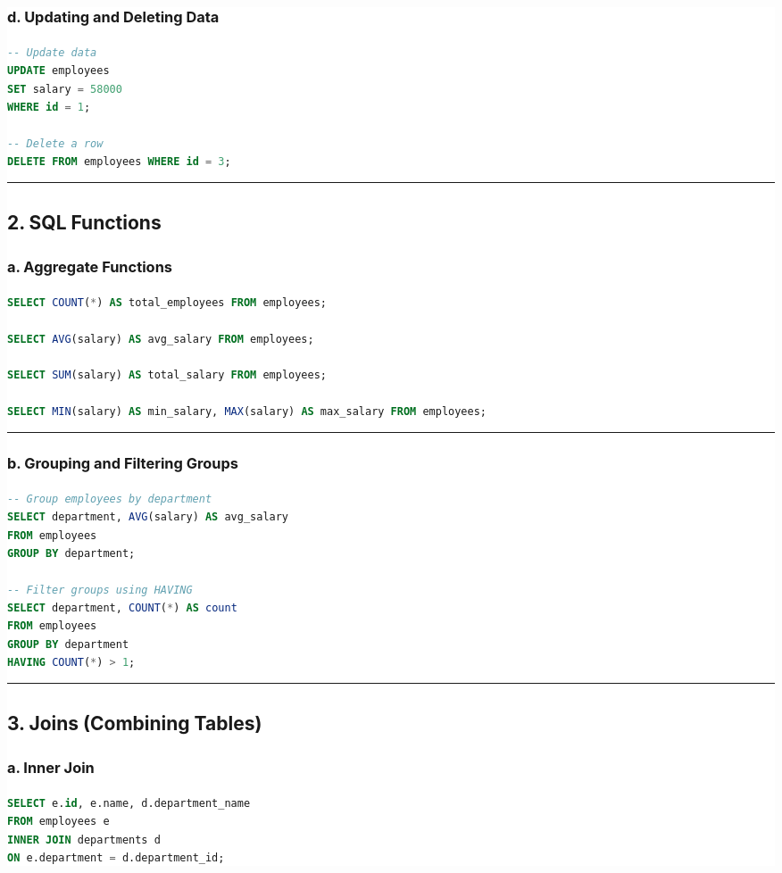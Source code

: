 
### **d. Updating and Deleting Data**
```sql
-- Update data
UPDATE employees
SET salary = 58000
WHERE id = 1;

-- Delete a row
DELETE FROM employees WHERE id = 3;
```

---

## **2. SQL Functions**

### **a. Aggregate Functions**
```sql
SELECT COUNT(*) AS total_employees FROM employees;

SELECT AVG(salary) AS avg_salary FROM employees;

SELECT SUM(salary) AS total_salary FROM employees;

SELECT MIN(salary) AS min_salary, MAX(salary) AS max_salary FROM employees;
```

---

### **b. Grouping and Filtering Groups**
```sql
-- Group employees by department
SELECT department, AVG(salary) AS avg_salary
FROM employees
GROUP BY department;

-- Filter groups using HAVING
SELECT department, COUNT(*) AS count
FROM employees
GROUP BY department
HAVING COUNT(*) > 1;
```

---

## **3. Joins (Combining Tables)**

### **a. Inner Join**
```sql
SELECT e.id, e.name, d.department_name
FROM employees e
INNER JOIN departments d
ON e.department = d.department_id;
```
